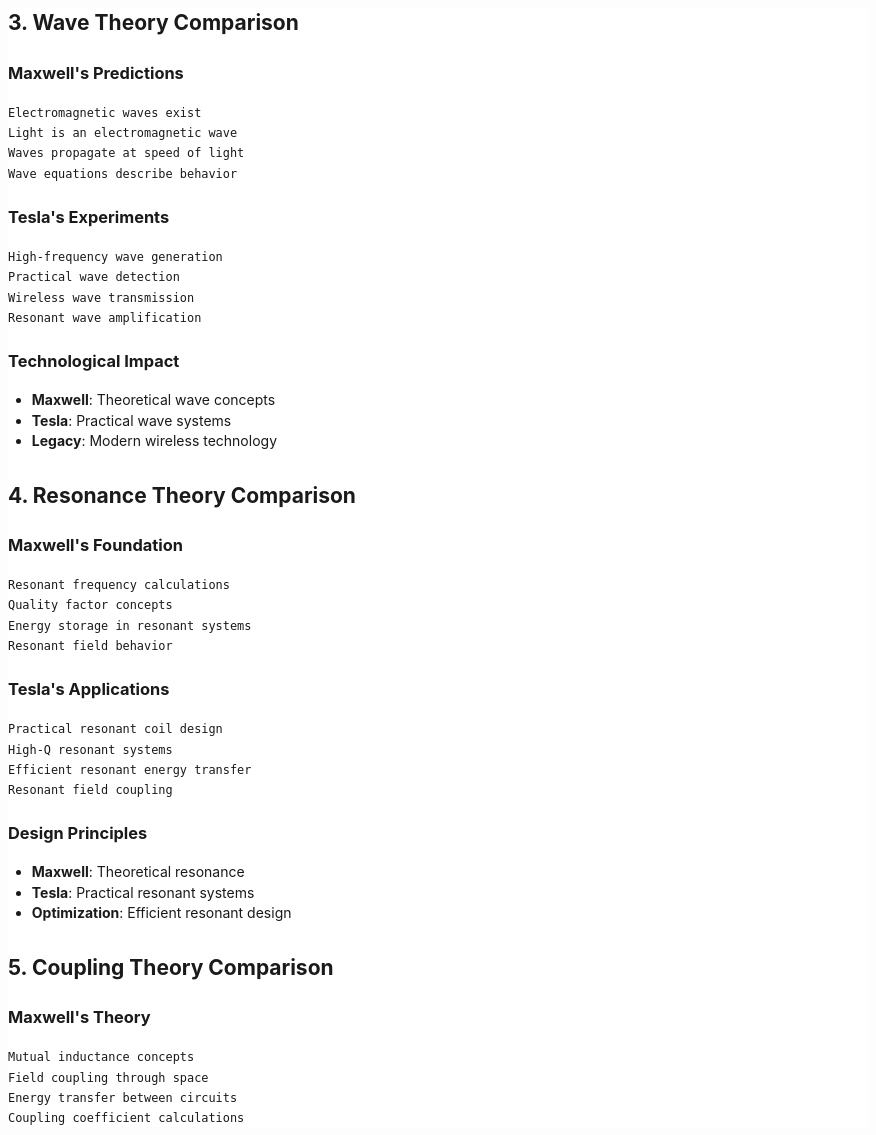 ## 3. Wave Theory Comparison

### Maxwell's Predictions
```
Electromagnetic waves exist
Light is an electromagnetic wave
Waves propagate at speed of light
Wave equations describe behavior
```

### Tesla's Experiments
```
High-frequency wave generation
Practical wave detection
Wireless wave transmission
Resonant wave amplification
```

### Technological Impact
- **Maxwell**: Theoretical wave concepts
- **Tesla**: Practical wave systems
- **Legacy**: Modern wireless technology

## 4. Resonance Theory Comparison

### Maxwell's Foundation
```
Resonant frequency calculations
Quality factor concepts
Energy storage in resonant systems
Resonant field behavior
```

### Tesla's Applications
```
Practical resonant coil design
High-Q resonant systems
Efficient resonant energy transfer
Resonant field coupling
```

### Design Principles
- **Maxwell**: Theoretical resonance
- **Tesla**: Practical resonant systems
- **Optimization**: Efficient resonant design

## 5. Coupling Theory Comparison

### Maxwell's Theory
```
Mutual inductance concepts
Field coupling through space
Energy transfer between circuits
Coupling coefficient calculations
```
